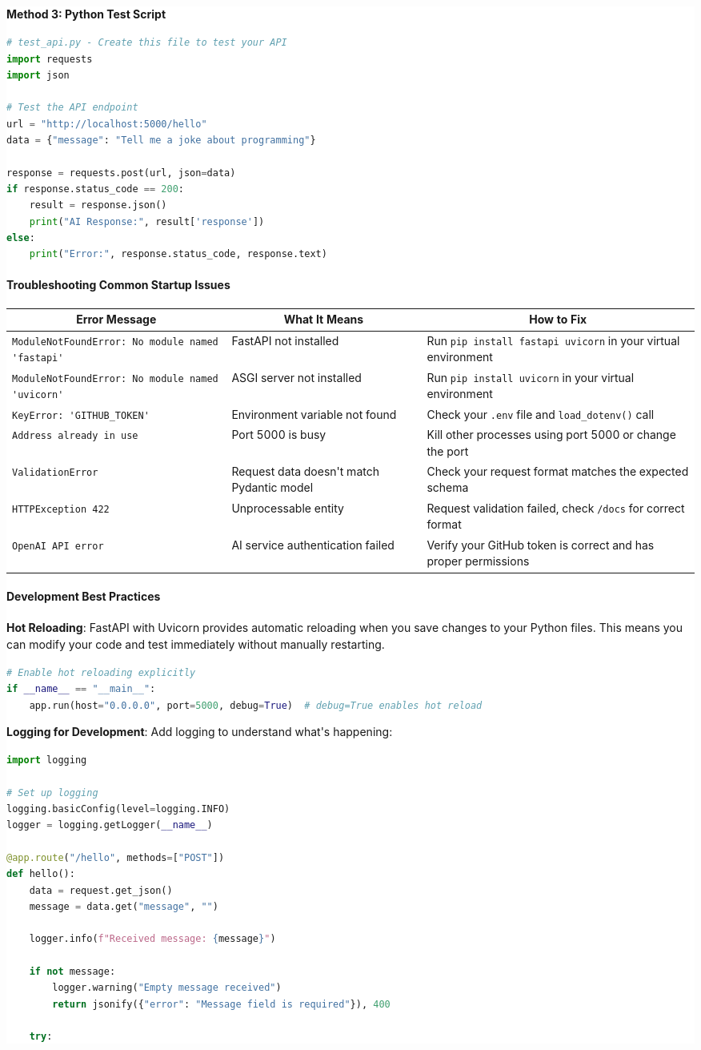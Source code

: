 **Method 3: Python Test Script**
```python
# test_api.py - Create this file to test your API
import requests
import json

# Test the API endpoint
url = "http://localhost:5000/hello"
data = {"message": "Tell me a joke about programming"}

response = requests.post(url, json=data)
if response.status_code == 200:
    result = response.json()
    print("AI Response:", result['response'])
else:
    print("Error:", response.status_code, response.text)
```

#### Troubleshooting Common Startup Issues

| Error Message | What It Means | How to Fix |
|---------------|---------------|------------|
| `ModuleNotFoundError: No module named 'fastapi'` | FastAPI not installed | Run `pip install fastapi uvicorn` in your virtual environment |
| `ModuleNotFoundError: No module named 'uvicorn'` | ASGI server not installed | Run `pip install uvicorn` in your virtual environment |
| `KeyError: 'GITHUB_TOKEN'` | Environment variable not found | Check your `.env` file and `load_dotenv()` call |
| `Address already in use` | Port 5000 is busy | Kill other processes using port 5000 or change the port |
| `ValidationError` | Request data doesn't match Pydantic model | Check your request format matches the expected schema |
| `HTTPException 422` | Unprocessable entity | Request validation failed, check `/docs` for correct format |
| `OpenAI API error` | AI service authentication failed | Verify your GitHub token is correct and has proper permissions |

#### Development Best Practices

**Hot Reloading**: FastAPI with Uvicorn provides automatic reloading when you save changes to your Python files. This means you can modify your code and test immediately without manually restarting.

```python
# Enable hot reloading explicitly
if __name__ == "__main__":
    app.run(host="0.0.0.0", port=5000, debug=True)  # debug=True enables hot reload
```

**Logging for Development**: Add logging to understand what's happening:

```python
import logging

# Set up logging
logging.basicConfig(level=logging.INFO)
logger = logging.getLogger(__name__)

@app.route("/hello", methods=["POST"])
def hello():
    data = request.get_json()
    message = data.get("message", "")
    
    logger.info(f"Received message: {message}")
    
    if not message:
        logger.warning("Empty message received")
        return jsonify({"error": "Message field is required"}), 400
    
    try:
```